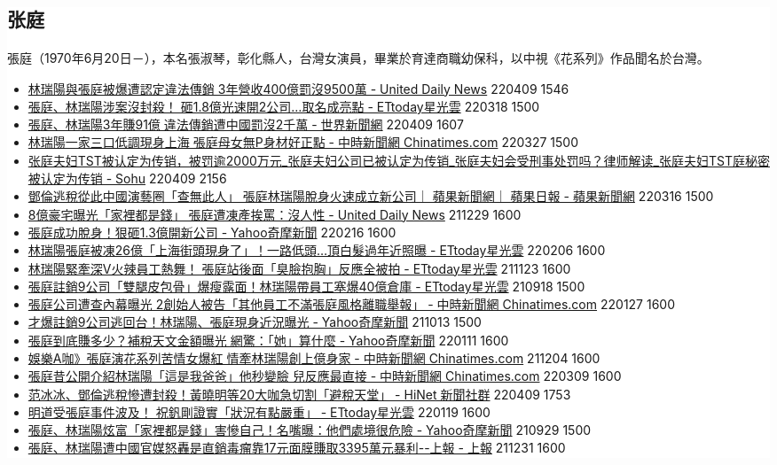 ## 张庭

張庭（1970年6月20日－），本名張淑琴，彰化縣人，台灣女演員，畢業於育達商職幼保科，以中視《花系列》作品聞名於台灣。
- [林瑞陽與張庭被爆遭認定違法傳銷 3年營收400億罰沒9500萬 - United Daily News](https://stars.udn.com/star/story/10088/6226996 "林瑞陽與張庭被爆遭認定違法傳銷 3年營收400億罰沒9500萬 - United Daily News") 220409 1546
- [張庭、林瑞陽涉案沒封殺！ 砸1.8億光速開2公司…取名成亮點 - ETtoday星光雲](https://star.ettoday.net/news/2210629 "張庭、林瑞陽涉案沒封殺！ 砸1.8億光速開2公司…取名成亮點 - ETtoday星光雲") 220318 1500
- [張庭、林瑞陽3年賺91億 違法傳銷遭中國罰沒2千萬 - 世界新聞網](https://www.worldjournal.com/wj/story/121233/6227016 "張庭、林瑞陽3年賺91億 違法傳銷遭中國罰沒2千萬 - 世界新聞網") 220409 1607
- [林瑞陽一家三口低調現身上海 張庭母女無P身材好正點 - 中時新聞網 Chinatimes.com](https://www.chinatimes.com/realtimenews/20220327003210-260404 "林瑞陽一家三口低調現身上海 張庭母女無P身材好正點 - 中時新聞網 Chinatimes.com") 220327 1500
- [张庭夫妇TST被认定为传销，被罚逾2000万元_张庭夫妇公司已被认定为传销_张庭夫妇会受刑事处罚吗？律师解读_张庭夫妇TST庭秘密被认定为传销 - Sohu](http://www.sohu.com/a/536624812_115479 "张庭夫妇TST被认定为传销，被罚逾2000万元_张庭夫妇公司已被认定为传销_张庭夫妇会受刑事处罚吗？律师解读_张庭夫妇TST庭秘密被认定为传销 - Sohu") 220409 2156
- [鄧倫逃稅從此中國演藝圈「查無此人」 張庭林瑞陽脫身火速成立新公司｜ 蘋果新聞網｜ 蘋果日報 - 蘋果新聞網](https://tw.appledaily.com/entertainment/20220316/4XVDYRYNFJAN5FTQNJ3FH6TNVY/ "鄧倫逃稅從此中國演藝圈「查無此人」 張庭林瑞陽脫身火速成立新公司｜ 蘋果新聞網｜ 蘋果日報 - 蘋果新聞網") 220316 1500
- [8億豪宅曝光「家裡都是錢」 張庭遭凍產挨罵：沒人性 - United Daily News](https://stars.udn.com/star/story/10091/5997023 "8億豪宅曝光「家裡都是錢」 張庭遭凍產挨罵：沒人性 - United Daily News") 211229 1600
- [張庭成功脫身！狠砸1.3億開新公司 - Yahoo奇摩新聞](https://tw.news.yahoo.com/%E5%BC%B5%E5%BA%AD%E6%88%90%E5%8A%9F%E8%84%AB%E8%BA%AB-%E7%8B%A0%E7%A0%B81-3%E5%84%84%E9%96%8B%E6%96%B0%E5%85%AC%E5%8F%B8-101240139.html "張庭成功脫身！狠砸1.3億開新公司 - Yahoo奇摩新聞") 220216 1600
- [林瑞陽張庭被凍26億「上海街頭現身了」！一路低頭…頂白髮過年近照曝 - ETtoday星光雲](https://star.ettoday.net/news/2183618 "林瑞陽張庭被凍26億「上海街頭現身了」！一路低頭…頂白髮過年近照曝 - ETtoday星光雲") 220206 1600
- [林瑞陽緊牽深V火辣員工熱舞！ 張庭站後面「臭臉抱胸」反應全被拍 - ETtoday星光雲](https://star.ettoday.net/news/2129612 "林瑞陽緊牽深V火辣員工熱舞！ 張庭站後面「臭臉抱胸」反應全被拍 - ETtoday星光雲") 211123 1600
- [張庭註銷9公司「雙腿皮包骨」爆瘦露面！林瑞陽帶員工塞爆40億倉庫 - ETtoday星光雲](https://star.ettoday.net/news/2082750 "張庭註銷9公司「雙腿皮包骨」爆瘦露面！林瑞陽帶員工塞爆40億倉庫 - ETtoday星光雲") 210918 1500
- [張庭公司遭查內幕曝光 2創始人被告「其他員工不滿張庭風格離職舉報」 - 中時新聞網 Chinatimes.com](https://www.chinatimes.com/realtimenews/20220127002302-260404 "張庭公司遭查內幕曝光 2創始人被告「其他員工不滿張庭風格離職舉報」 - 中時新聞網 Chinatimes.com") 220127 1600
- [才爆註銷9公司逃回台！林瑞陽、張庭現身近況曝光 - Yahoo奇摩新聞](https://tw.news.yahoo.com/%E6%89%8D%E7%88%86%E8%A8%BB%E9%8A%B79%E5%85%AC%E5%8F%B8%E9%80%83%E5%9B%9E%E5%8F%B0-%E6%9E%97%E7%91%9E%E9%99%BD-%E5%BC%B5%E5%BA%AD%E7%8F%BE%E8%BA%AB%E8%BF%91%E6%B3%81%E6%9B%9D%E5%85%89-084857069.html "才爆註銷9公司逃回台！林瑞陽、張庭現身近況曝光 - Yahoo奇摩新聞") 211013 1500
- [張庭到底賺多少？補稅天文金額曝光 網驚：「她」算什麼 - Yahoo奇摩新聞](https://tw.news.yahoo.com/%E5%BC%B5%E5%BA%AD%E5%88%B0%E5%BA%95%E8%B3%BA%E5%A4%9A%E5%B0%91-%E8%A3%9C%E7%A8%85%E5%A4%A9%E6%96%87%E9%87%91%E9%A1%8D%E6%9B%9D%E5%85%89-%E7%B6%B2%E9%A9%9A-%E5%A5%B9-%E7%AE%97%E4%BB%80%E9%BA%BC-010150654.html "張庭到底賺多少？補稅天文金額曝光 網驚：「她」算什麼 - Yahoo奇摩新聞") 220111 1600
- [娛樂A咖》張庭演花系列苦情女爆紅 情牽林瑞陽創上億身家 - 中時新聞網 Chinatimes.com](https://www.chinatimes.com/realtimenews/20211204000002-260404 "娛樂A咖》張庭演花系列苦情女爆紅 情牽林瑞陽創上億身家 - 中時新聞網 Chinatimes.com") 211204 1600
- [張庭昔公開介紹林瑞陽「這是我爸爸」他秒變臉 兒反應最直接 - 中時新聞網 Chinatimes.com](https://www.chinatimes.com/realtimenews/20220309005506-260404 "張庭昔公開介紹林瑞陽「這是我爸爸」他秒變臉 兒反應最直接 - 中時新聞網 Chinatimes.com") 220309 1600
- [范冰冰、鄧倫逃稅慘遭封殺！黃曉明等20大咖急切割「避稅天堂」 - HiNet 新聞社群](https://times.hinet.net/topic/23851944 "范冰冰、鄧倫逃稅慘遭封殺！黃曉明等20大咖急切割「避稅天堂」 - HiNet 新聞社群") 220409 1753
- [明道受張庭事件波及！ 祝釩剛證實「狀況有點嚴重」 - ETtoday星光雲](https://star.ettoday.net/news/2173153 "明道受張庭事件波及！ 祝釩剛證實「狀況有點嚴重」 - ETtoday星光雲") 220119 1600
- [張庭、林瑞陽炫富「家裡都是錢」害慘自己！名嘴曝：他們處境很危險 - Yahoo奇摩新聞](https://tw.news.yahoo.com/%E5%BC%B5%E5%BA%AD%E3%80%81%E6%9E%97%E7%91%9E%E9%99%BD%E7%82%AB%E5%AF%8C%E3%80%8C%E5%AE%B6%E8%A3%A1%E9%83%BD%E6%98%AF%E9%8C%A2%E3%80%8D%E5%AE%B3%E6%85%98%E8%87%AA%E5%B7%B1%EF%BC%81-%E5%90%8D%E5%98%B4%E6%9B%9D%EF%BC%9A%E4%BB%96%E5%80%91%E8%99%95%E5%A2%83%E5%BE%88%E5%8D%B1%E9%9A%AA-062628005.html "張庭、林瑞陽炫富「家裡都是錢」害慘自己！名嘴曝：他們處境很危險 - Yahoo奇摩新聞") 210929 1500
- [張庭、林瑞陽遭中國官媒怒轟是直銷毒瘤靠17元面膜賺取3395萬元暴利--上報 - 上報](https://www.upmedia.mg/news_info.php?Type=196&SerialNo=134047 "張庭、林瑞陽遭中國官媒怒轟是直銷毒瘤靠17元面膜賺取3395萬元暴利--上報 - 上報") 211231 1600
